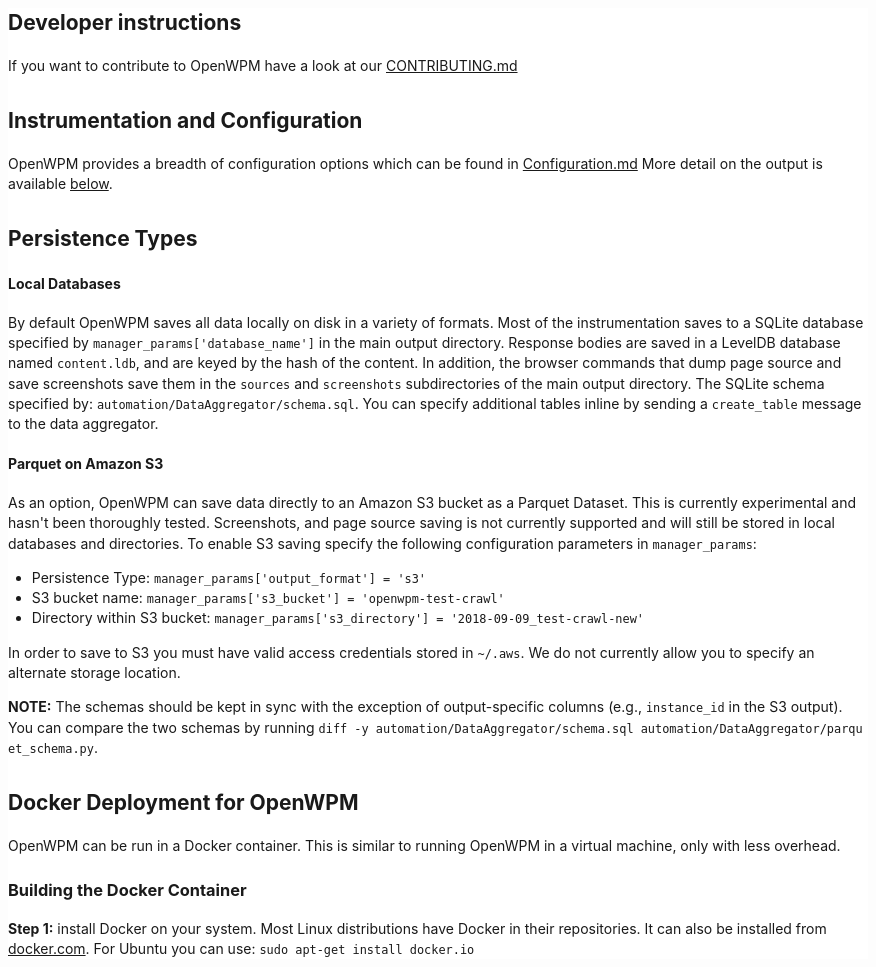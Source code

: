 Developer instructions
----------------------

If you want to contribute to OpenWPM have a look at our [CONTRIBUTING.md](docs/CONTRIBUTING.md)

Instrumentation and Configuration
-------------------------------
OpenWPM provides a breadth of configuration options which can be found
in [Configuration.md](docs/Configuration.md)
More detail on the output is available [below](#persistence-types).

Persistence Types
------------

#### Local Databases
By default OpenWPM saves all data locally on disk in a variety of formats.
Most of the instrumentation saves to a SQLite database specified
by `manager_params['database_name']` in the main output directory. Response
bodies are saved in a LevelDB database named `content.ldb`, and are keyed by
the hash of the content. In addition, the browser commands that dump page
source and save screenshots save them in the `sources` and `screenshots`
subdirectories of the main output directory. The SQLite schema
specified by: `automation/DataAggregator/schema.sql`. You can specify additional tables
inline by sending a `create_table` message to the data aggregator.

#### Parquet on Amazon S3
As an option, OpenWPM can save data directly to an Amazon S3 bucket as a
Parquet Dataset. This is currently experimental and hasn't been thoroughly
tested. Screenshots, and page source saving is not currently supported and
will still be stored in local databases and directories. To enable S3
saving specify the following configuration parameters in `manager_params`:
* Persistence Type: `manager_params['output_format'] = 's3'`
* S3 bucket name: `manager_params['s3_bucket'] = 'openwpm-test-crawl'`
* Directory within S3 bucket: `manager_params['s3_directory'] = '2018-09-09_test-crawl-new'`

In order to save to S3 you must have valid access credentials stored in
`~/.aws`. We do not currently allow you to specify an alternate storage
location.

**NOTE:** The schemas should be kept in sync with the exception of
output-specific columns (e.g., `instance_id` in the S3 output). You can compare
the two schemas by running
`diff -y automation/DataAggregator/schema.sql automation/DataAggregator/parquet_schema.py`.

Docker Deployment for OpenWPM
-----------------------------

OpenWPM can be run in a Docker container. This is similar to running OpenWPM in
a virtual machine, only with less overhead.

### Building the Docker Container

__Step 1:__ install Docker on your system. Most Linux distributions have Docker
in their repositories. It can also be installed from
[docker.com](https://www.docker.com/). For Ubuntu you can use:
`sudo apt-get install docker.io`
